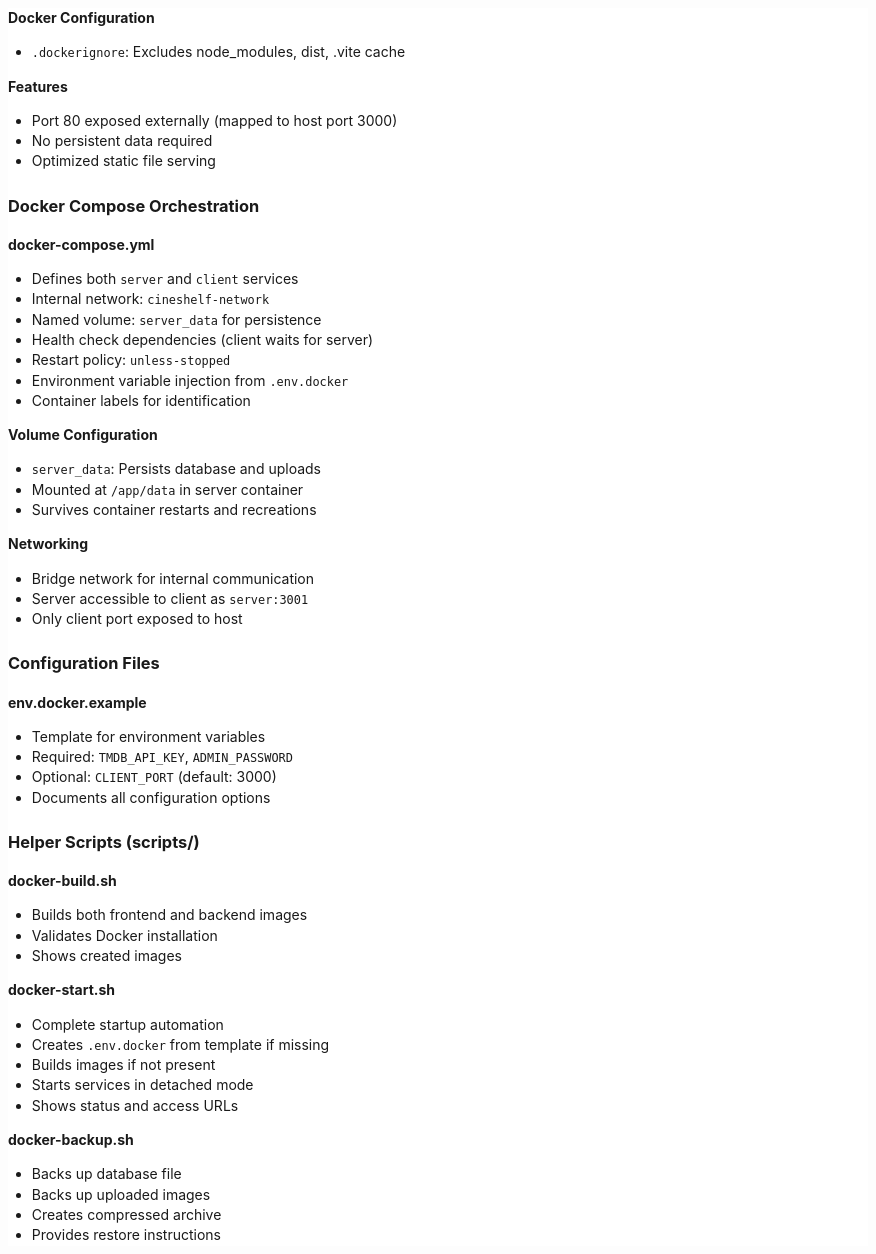 **Docker Configuration**
- `.dockerignore`: Excludes node_modules, dist, .vite cache

**Features**
- Port 80 exposed externally (mapped to host port 3000)
- No persistent data required
- Optimized static file serving

### Docker Compose Orchestration

**docker-compose.yml**
- Defines both `server` and `client` services
- Internal network: `cineshelf-network`
- Named volume: `server_data` for persistence
- Health check dependencies (client waits for server)
- Restart policy: `unless-stopped`
- Environment variable injection from `.env.docker`
- Container labels for identification

**Volume Configuration**
- `server_data`: Persists database and uploads
- Mounted at `/app/data` in server container
- Survives container restarts and recreations

**Networking**
- Bridge network for internal communication
- Server accessible to client as `server:3001`
- Only client port exposed to host

### Configuration Files

**env.docker.example**
- Template for environment variables
- Required: `TMDB_API_KEY`, `ADMIN_PASSWORD`
- Optional: `CLIENT_PORT` (default: 3000)
- Documents all configuration options

### Helper Scripts (scripts/)

**docker-build.sh**
- Builds both frontend and backend images
- Validates Docker installation
- Shows created images

**docker-start.sh**
- Complete startup automation
- Creates `.env.docker` from template if missing
- Builds images if not present
- Starts services in detached mode
- Shows status and access URLs

**docker-backup.sh**
- Backs up database file
- Backs up uploaded images
- Creates compressed archive
- Provides restore instructions
